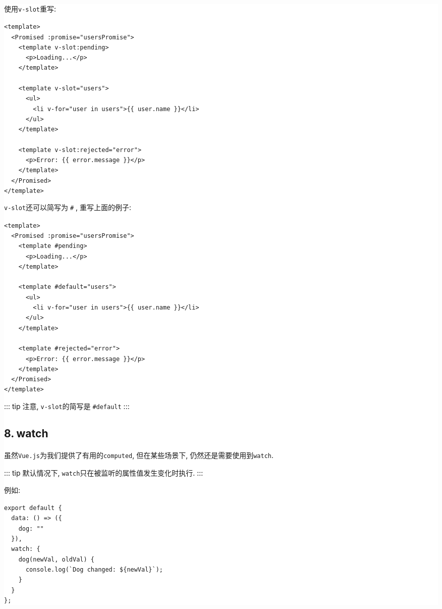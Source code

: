 使用`v-slot`重写:

```
<template>
  <Promised :promise="usersPromise">
    <template v-slot:pending>
      <p>Loading...</p>
    </template>

    <template v-slot="users">
      <ul>
        <li v-for="user in users">{{ user.name }}</li>
      </ul>
    </template>

    <template v-slot:rejected="error">
      <p>Error: {{ error.message }}</p>
    </template>
  </Promised>
</template>
```

`v-slot`还可以简写为 `#` , 重写上面的例子:

```
<template>
  <Promised :promise="usersPromise">
    <template #pending>
      <p>Loading...</p>
    </template>

    <template #default="users">
      <ul>
        <li v-for="user in users">{{ user.name }}</li>
      </ul>
    </template>

    <template #rejected="error">
      <p>Error: {{ error.message }}</p>
    </template>
  </Promised>
</template>
```

::: tip 注意, `v-slot`的简写是 `#default` :::

## 8. watch

虽然`Vue.js`为我们提供了有用的`computed`, 但在某些场景下, 仍然还是需要使用到`watch`.

::: tip 默认情况下, `watch`只在被监听的属性值发生变化时执行. :::

例如:

```
export default {
  data: () => ({
    dog: ""
  }),
  watch: {
    dog(newVal, oldVal) {
      console.log(`Dog changed: ${newVal}`);
    }
  }
};
```
